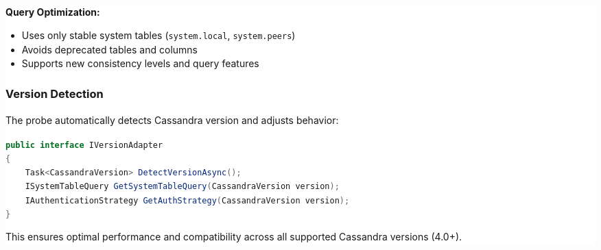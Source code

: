 **Query Optimization:**
- Uses only stable system tables (`system.local`, `system.peers`)
- Avoids deprecated tables and columns
- Supports new consistency levels and query features

### Version Detection

The probe automatically detects Cassandra version and adjusts behavior:

```csharp
public interface IVersionAdapter
{
    Task<CassandraVersion> DetectVersionAsync();
    ISystemTableQuery GetSystemTableQuery(CassandraVersion version);
    IAuthenticationStrategy GetAuthStrategy(CassandraVersion version);
}
```

This ensures optimal performance and compatibility across all supported Cassandra versions (4.0+).
